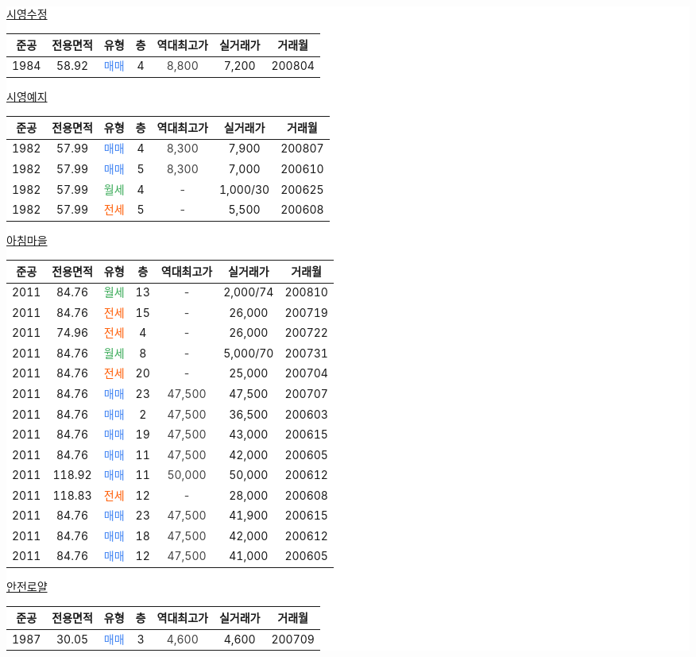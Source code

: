 
[시영수정](https://search.naver.com/search.naver?query=%EB%8C%80%EC%A0%84%EA%B4%91%EC%97%AD%EC%8B%9C+%EB%8F%99%EA%B5%AC+%EA%B0%80%EC%96%91%EB%8F%99+%EC%8B%9C%EC%98%81%EC%88%98%EC%A0%95)

|준공|전용면적|유형|층|역대최고가|실거래가|거래월|
|:---:|:---:|:---:|:---:|:---:|:---:|:---:|
|1984|58.92|<span style="color:#4285f3">매매</span>|4|<span style="color:#444444">8,800</span>|7,200|200804|

[시영예지](https://search.naver.com/search.naver?query=%EB%8C%80%EC%A0%84%EA%B4%91%EC%97%AD%EC%8B%9C+%EB%8F%99%EA%B5%AC+%EA%B0%80%EC%96%91%EB%8F%99+%EC%8B%9C%EC%98%81%EC%98%88%EC%A7%80)

|준공|전용면적|유형|층|역대최고가|실거래가|거래월|
|:---:|:---:|:---:|:---:|:---:|:---:|:---:|
|1982|57.99|<span style="color:#4285f3">매매</span>|4|<span style="color:#444444">8,300</span>|7,900|200807|
|1982|57.99|<span style="color:#4285f3">매매</span>|5|<span style="color:#444444">8,300</span>|7,000|200610|
|1982|57.99|<span style="color:#34a853">월세</span>|4|<span style="color:#444444">-</span>|1,000/30|200625|
|1982|57.99|<span style="color:#ff5a00">전세</span>|5|<span style="color:#444444">-</span>|5,500|200608|

[아침마을](https://search.naver.com/search.naver?query=%EB%8C%80%EC%A0%84%EA%B4%91%EC%97%AD%EC%8B%9C+%EB%8F%99%EA%B5%AC+%EA%B0%80%EC%96%91%EB%8F%99+%EC%95%84%EC%B9%A8%EB%A7%88%EC%9D%84)

|준공|전용면적|유형|층|역대최고가|실거래가|거래월|
|:---:|:---:|:---:|:---:|:---:|:---:|:---:|
|2011|84.76|<span style="color:#34a853">월세</span>|13|<span style="color:#444444">-</span>|2,000/74|200810|
|2011|84.76|<span style="color:#ff5a00">전세</span>|15|<span style="color:#444444">-</span>|26,000|200719|
|2011|74.96|<span style="color:#ff5a00">전세</span>|4|<span style="color:#444444">-</span>|26,000|200722|
|2011|84.76|<span style="color:#34a853">월세</span>|8|<span style="color:#444444">-</span>|5,000/70|200731|
|2011|84.76|<span style="color:#ff5a00">전세</span>|20|<span style="color:#444444">-</span>|25,000|200704|
|2011|84.76|<span style="color:#4285f3">매매</span>|23|<span style="color:#444444">47,500</span>|47,500|200707|
|2011|84.76|<span style="color:#4285f3">매매</span>|2|<span style="color:#444444">47,500</span>|36,500|200603|
|2011|84.76|<span style="color:#4285f3">매매</span>|19|<span style="color:#444444">47,500</span>|43,000|200615|
|2011|84.76|<span style="color:#4285f3">매매</span>|11|<span style="color:#444444">47,500</span>|42,000|200605|
|2011|118.92|<span style="color:#4285f3">매매</span>|11|<span style="color:#444444">50,000</span>|50,000|200612|
|2011|118.83|<span style="color:#ff5a00">전세</span>|12|<span style="color:#444444">-</span>|28,000|200608|
|2011|84.76|<span style="color:#4285f3">매매</span>|23|<span style="color:#444444">47,500</span>|41,900|200615|
|2011|84.76|<span style="color:#4285f3">매매</span>|18|<span style="color:#444444">47,500</span>|42,000|200612|
|2011|84.76|<span style="color:#4285f3">매매</span>|12|<span style="color:#444444">47,500</span>|41,000|200605|

[안전로얄](https://search.naver.com/search.naver?query=%EB%8C%80%EC%A0%84%EA%B4%91%EC%97%AD%EC%8B%9C+%EB%8F%99%EA%B5%AC+%EA%B0%80%EC%96%91%EB%8F%99+%EC%95%88%EC%A0%84%EB%A1%9C%EC%96%84)

|준공|전용면적|유형|층|역대최고가|실거래가|거래월|
|:---:|:---:|:---:|:---:|:---:|:---:|:---:|
|1987|30.05|<span style="color:#4285f3">매매</span>|3|<span style="color:#444444">4,600</span>|4,600|200709|
